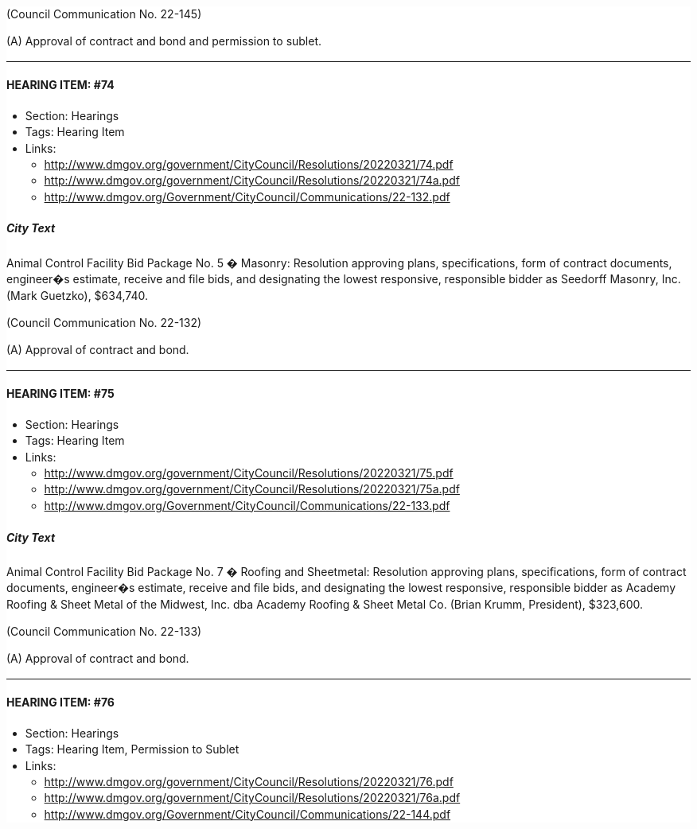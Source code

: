 (Council Communication No.  22-145) 

(A) Approval of contract and bond and permission to sublet. 

---

#### HEARING ITEM: #74

- Section: Hearings
- Tags: Hearing Item
- Links:
  - http://www.dmgov.org/government/CityCouncil/Resolutions/20220321/74.pdf
  - http://www.dmgov.org/government/CityCouncil/Resolutions/20220321/74a.pdf
  - http://www.dmgov.org/Government/CityCouncil/Communications/22-132.pdf

##### City Text

Animal Control Facility Bid Package No. 5 � Masonry: Resolution approving plans,
specifications, form of contract documents, engineer�s estimate, receive and file bids, and 
designating the lowest responsive, responsible bidder as Seedorff Masonry, Inc. (Mark 
Guetzko), $634,740. 

(Council Communication No.  22-132) 

(A) Approval of contract and bond. 

---

#### HEARING ITEM: #75

- Section: Hearings
- Tags: Hearing Item
- Links:
  - http://www.dmgov.org/government/CityCouncil/Resolutions/20220321/75.pdf
  - http://www.dmgov.org/government/CityCouncil/Resolutions/20220321/75a.pdf
  - http://www.dmgov.org/Government/CityCouncil/Communications/22-133.pdf

##### City Text

Animal Control Facility Bid Package No. 7 � Roofing and Sheetmetal: Resolution
approving plans, specifications, form of contract documents, engineer�s estimate, receive 
and file bids, and designating the lowest responsive, responsible bidder as Academy 
Roofing & Sheet Metal of the Midwest, Inc. dba Academy Roofing & Sheet Metal Co. 
(Brian Krumm, President), $323,600. 

(Council Communication No.  22-133) 

(A) Approval of contract and bond. 

---

#### HEARING ITEM: #76

- Section: Hearings
- Tags: Hearing Item, Permission to Sublet
- Links:
  - http://www.dmgov.org/government/CityCouncil/Resolutions/20220321/76.pdf
  - http://www.dmgov.org/government/CityCouncil/Resolutions/20220321/76a.pdf
  - http://www.dmgov.org/Government/CityCouncil/Communications/22-144.pdf

